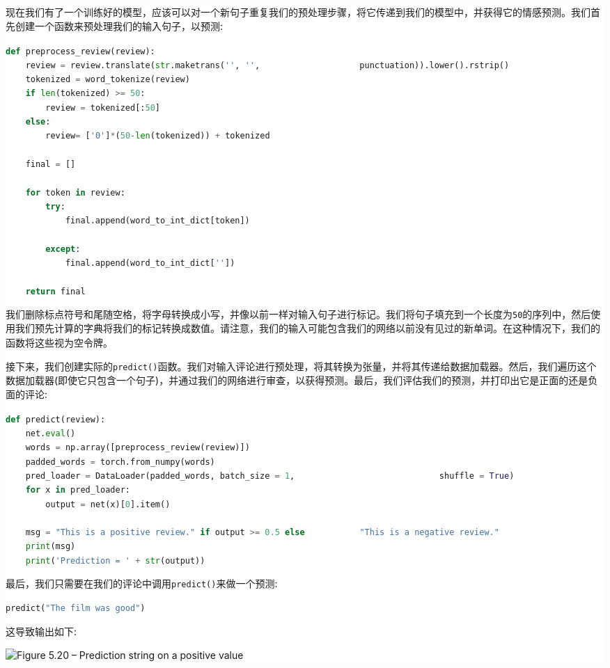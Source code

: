 现在我们有了一个训练好的模型，应该可以对一个新句子重复我们的预处理步骤，将它传递到我们的模型中，并获得它的情感预测。我们首先创建一个函数来预处理我们的输入句子，以预测:

```py
def preprocess_review(review):
    review = review.translate(str.maketrans('', '',                    punctuation)).lower().rstrip()
    tokenized = word_tokenize(review)
    if len(tokenized) >= 50:
        review = tokenized[:50]
    else:
        review= ['0']*(50-len(tokenized)) + tokenized

    final = []

    for token in review:
        try:
            final.append(word_to_int_dict[token])

        except:
            final.append(word_to_int_dict[''])

    return final
```

我们删除标点符号和尾随空格，将字母转换成小写，并像以前一样对输入句子进行标记。我们将句子填充到一个长度为`50`的序列中，然后使用我们预先计算的字典将我们的标记转换成数值。请注意，我们的输入可能包含我们的网络以前没有见过的新单词。在这种情况下，我们的函数将这些视为空令牌。

接下来，我们创建实际的`predict()`函数。我们对输入评论进行预处理，将其转换为张量，并将其传递给数据加载器。然后，我们遍历这个数据加载器(即使它只包含一个句子)，并通过我们的网络进行审查，以获得预测。最后，我们评估我们的预测，并打印出它是正面的还是负面的评论:

```py
def predict(review):
    net.eval()
    words = np.array([preprocess_review(review)])
    padded_words = torch.from_numpy(words)
    pred_loader = DataLoader(padded_words, batch_size = 1,                             shuffle = True)
    for x in pred_loader:
        output = net(x)[0].item()

    msg = "This is a positive review." if output >= 0.5 else           "This is a negative review."
    print(msg)
    print('Prediction = ' + str(output))
```

最后，我们只需要在我们的评论中调用`predict()`来做一个预测:

```py
predict("The film was good")
```

这导致输出如下:

![Figure 5.20 – Prediction string on a positive value
](img/B12365_05_20.jpg)
